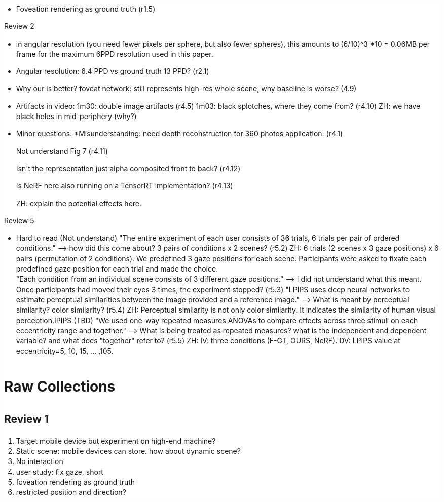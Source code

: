 * Foveation rendering as ground truth (r1.5)

Review 2
* in angular resolution (you need fewer pixels per sphere, but also fewer spheres), this amounts to (6/10)^3 *10 = 0.06MB per frame for the maximum 6PPD resolution used in this paper.

* Angular resolution: 6.4 PPD vs ground truth 13 PPD? (r2.1)
  
* Why our is better? foveat network: still represents high-res whole scene, why baseline is worse? (4.9)
  
* Artifacts in video:
  1m30: double image artifacts (r4.5)
  1m03: black splotches, where they come from? (r4.10)
  ZH: we have black holes in mid-periphery (why?)
* Minor questions:
  *Misunderstanding: need depth reconstruction for 360 photos application. (r4.1)
  
  Not understand Fig 7 (r4.11)
  
  Isn't the representation just alpha composited front to back? (r4.12)
  
  Is NeRF here also running on a TensorRT implementation? (r4.13)
  
  ZH: explain the potential effects here.

Review 5
* Hard to read (Not understand)
  "The entire experiment of each user consists of 36 trials, 6 trials per pair of ordered conditions."
  --> how did this come about? 3 pairs of conditions x 2 scenes? (r5.2)
  ZH: 6 trials (2 scenes x 3 gaze positions) x 6 pairs (permutation of 2 conditions). We predefined 3 gaze positions for each scene. Participants were asked to fixate each predefined gaze position for each trial and made the choice.  
  "Each condition from an individual scene consists of 3 different gaze positions."
  --> I did not understand what this meant. Once participants had moved their eyes 3 times, the experiment stopped? (r5.3)
  "LPIPS uses deep neural networks to estimate perceptual similarities between the image provided and a reference image."
  --> What is meant by perceptual similarity? color similarity? (r5.4)
ZH: Perceptual similarity is not only color similarity. It indicates the similarity of human visual perception.IPIPS (TBD)
  "We used one-way repeated measures ANOVAs to compare effects across three stimuli on each eccentricity range and together."
  --> What is being treated as repeated measures? what is the independent and dependent variable? and what does "together" refer to? (r5.5)
ZH: IV: three conditions (F-GT, OURS, NeRF). DV: LPIPS value at eccentricity=5, 10, 15, ... ,105.


# Raw Collections
## Review 1
1. Target mobile device but experiment on high-end machine?
2. Static scene: mobile devices can store. how about dynamic scene?
3. No interaction
4. user study: fix gaze, short
5. foveation rendering as ground truth
6. restricted position and direction?
